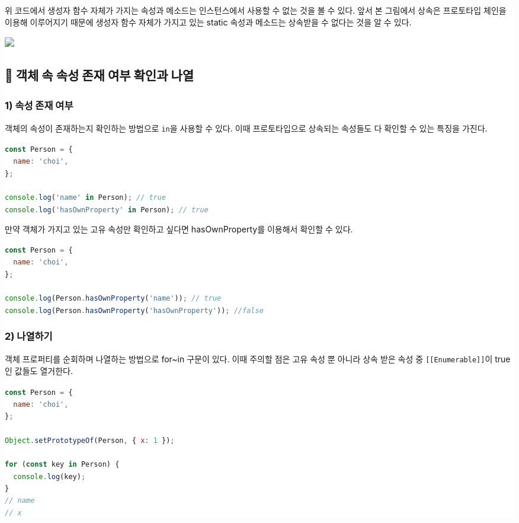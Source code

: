 ```javascript

```

위 코드에서 생성자 함수 자체가 가지는 속성과 메소드는 인스턴스에서 사용할 수 없는 것을 볼 수 있다.  앞서 본 그림에서 상속은 프로토타입 체인을 이용해 이루어지기 때문에 생성자 함수 자체가 가지고 있는 static 속성과 메소드는 상속받을 수 없다는 것을 알 수 있다.





<img src="https://poiemaweb.com/img/constructor_function_prototype_chaining.png" width="800"/>



## 🤗 객체 속 속성 존재 여부 확인과 나열

### 1) 속성 존재 여부

객체의 속성이 존재하는지 확인하는 방법으로 `in`을 사용할 수 있다. 이때 프로토타입으로 상속되는 속성들도 다 확인할 수 있는 특징을 가진다.

```javascript
const Person = {
  name: 'choi',
};

console.log('name' in Person); // true
console.log('hasOwnProperty' in Person); // true
```

만약 객체가 가지고 있는 고유 속성만 확인하고 싶다면 hasOwnProperty를 이용해서 확인할 수 있다.

```javascript
const Person = {
  name: 'choi',
};

console.log(Person.hasOwnProperty('name')); // true
console.log(Person.hasOwnProperty('hasOwnProperty')); //false
```



### 2) 나열하기

객체 프로퍼티를 순회하며 나열하는 방법으로 for~in 구문이 있다. 이때 주의할 점은 고유 속성 뿐 아니라 상속 받은 속성 중 `[[Enumerable]]`이 true인 값들도 열거한다. 

```javascript
const Person = {
  name: 'choi',
};

Object.setPrototypeOf(Person, { x: 1 });

for (const key in Person) {
  console.log(key);
}
// name
// x
```
